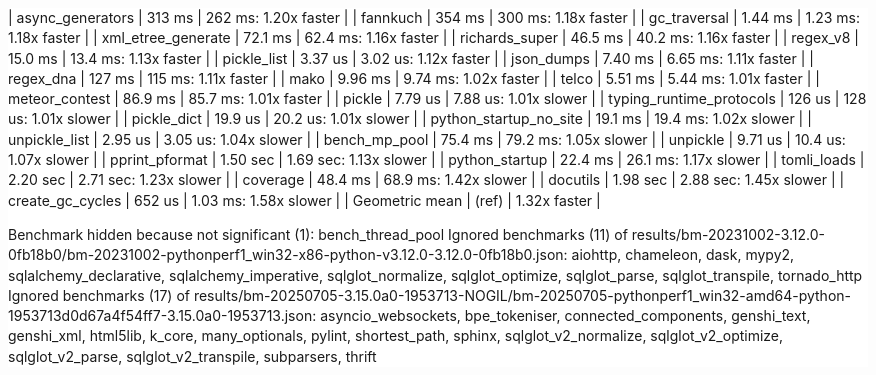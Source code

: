 | async_generators           | 313 ms                                                          | 262 ms: 1.20x faster                                                             |
| fannkuch                   | 354 ms                                                          | 300 ms: 1.18x faster                                                             |
| gc_traversal               | 1.44 ms                                                         | 1.23 ms: 1.18x faster                                                            |
| xml_etree_generate         | 72.1 ms                                                         | 62.4 ms: 1.16x faster                                                            |
| richards_super             | 46.5 ms                                                         | 40.2 ms: 1.16x faster                                                            |
| regex_v8                   | 15.0 ms                                                         | 13.4 ms: 1.13x faster                                                            |
| pickle_list                | 3.37 us                                                         | 3.02 us: 1.12x faster                                                            |
| json_dumps                 | 7.40 ms                                                         | 6.65 ms: 1.11x faster                                                            |
| regex_dna                  | 127 ms                                                          | 115 ms: 1.11x faster                                                             |
| mako                       | 9.96 ms                                                         | 9.74 ms: 1.02x faster                                                            |
| telco                      | 5.51 ms                                                         | 5.44 ms: 1.01x faster                                                            |
| meteor_contest             | 86.9 ms                                                         | 85.7 ms: 1.01x faster                                                            |
| pickle                     | 7.79 us                                                         | 7.88 us: 1.01x slower                                                            |
| typing_runtime_protocols   | 126 us                                                          | 128 us: 1.01x slower                                                             |
| pickle_dict                | 19.9 us                                                         | 20.2 us: 1.01x slower                                                            |
| python_startup_no_site     | 19.1 ms                                                         | 19.4 ms: 1.02x slower                                                            |
| unpickle_list              | 2.95 us                                                         | 3.05 us: 1.04x slower                                                            |
| bench_mp_pool              | 75.4 ms                                                         | 79.2 ms: 1.05x slower                                                            |
| unpickle                   | 9.71 us                                                         | 10.4 us: 1.07x slower                                                            |
| pprint_pformat             | 1.50 sec                                                        | 1.69 sec: 1.13x slower                                                           |
| python_startup             | 22.4 ms                                                         | 26.1 ms: 1.17x slower                                                            |
| tomli_loads                | 2.20 sec                                                        | 2.71 sec: 1.23x slower                                                           |
| coverage                   | 48.4 ms                                                         | 68.9 ms: 1.42x slower                                                            |
| docutils                   | 1.98 sec                                                        | 2.88 sec: 1.45x slower                                                           |
| create_gc_cycles           | 652 us                                                          | 1.03 ms: 1.58x slower                                                            |
| Geometric mean             | (ref)                                                           | 1.32x faster                                                                     |

Benchmark hidden because not significant (1): bench_thread_pool
Ignored benchmarks (11) of results/bm-20231002-3.12.0-0fb18b0/bm-20231002-pythonperf1_win32-x86-python-v3.12.0-3.12.0-0fb18b0.json: aiohttp, chameleon, dask, mypy2, sqlalchemy_declarative, sqlalchemy_imperative, sqlglot_normalize, sqlglot_optimize, sqlglot_parse, sqlglot_transpile, tornado_http
Ignored benchmarks (17) of results/bm-20250705-3.15.0a0-1953713-NOGIL/bm-20250705-pythonperf1_win32-amd64-python-1953713d0d67a4f54ff7-3.15.0a0-1953713.json: asyncio_websockets, bpe_tokeniser, connected_components, genshi_text, genshi_xml, html5lib, k_core, many_optionals, pylint, shortest_path, sphinx, sqlglot_v2_normalize, sqlglot_v2_optimize, sqlglot_v2_parse, sqlglot_v2_transpile, subparsers, thrift
